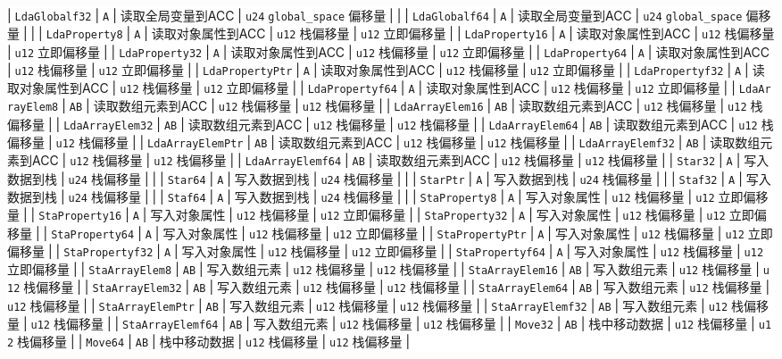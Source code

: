 | `LdaGlobalf32` | `A` | 读取全局变量到ACC | `u24` `global_space` 偏移量 | |
| `LdaGlobalf64` | `A` | 读取全局变量到ACC | `u24` `global_space` 偏移量 | |
| `LdaProperty8` | `A` | 读取对象属性到ACC | `u12` 栈偏移量 | `u12` 立即偏移量 |
| `LdaProperty16` | `A` | 读取对象属性到ACC | `u12` 栈偏移量 | `u12` 立即偏移量 |
| `LdaProperty32` | `A` | 读取对象属性到ACC | `u12` 栈偏移量 | `u12` 立即偏移量 |
| `LdaProperty64` | `A` | 读取对象属性到ACC | `u12` 栈偏移量 | `u12` 立即偏移量 |
| `LdaPropertyPtr` | `A` | 读取对象属性到ACC | `u12` 栈偏移量 | `u12` 立即偏移量 |
| `LdaPropertyf32` | `A` | 读取对象属性到ACC | `u12` 栈偏移量 | `u12` 立即偏移量 |
| `LdaPropertyf64` | `A` | 读取对象属性到ACC | `u12` 栈偏移量 | `u12` 立即偏移量 |
| `LdaArrayElem8` | `AB` | 读取数组元素到ACC | `u12` 栈偏移量 | `u12` 栈偏移量 |
| `LdaArrayElem16` | `AB` | 读取数组元素到ACC | `u12` 栈偏移量 | `u12` 栈偏移量 |
| `LdaArrayElem32` | `AB` | 读取数组元素到ACC | `u12` 栈偏移量 | `u12` 栈偏移量 |
| `LdaArrayElem64` | `AB` | 读取数组元素到ACC | `u12` 栈偏移量 | `u12` 栈偏移量 |
| `LdaArrayElemPtr` | `AB` | 读取数组元素到ACC | `u12` 栈偏移量 | `u12` 栈偏移量 |
| `LdaArrayElemf32` | `AB` | 读取数组元素到ACC | `u12` 栈偏移量 | `u12` 栈偏移量 |
| `LdaArrayElemf64` | `AB` | 读取数组元素到ACC | `u12` 栈偏移量 | `u12` 栈偏移量 |
| `Star32` | `A` | 写入数据到栈 | `u24` 栈偏移量 | |
| `Star64` | `A` | 写入数据到栈 | `u24` 栈偏移量 | |
| `StarPtr` | `A` | 写入数据到栈 | `u24` 栈偏移量 | |
| `Staf32` | `A` | 写入数据到栈 | `u24` 栈偏移量 | |
| `Staf64` | `A` | 写入数据到栈 | `u24` 栈偏移量 | |
| `StaProperty8` | `A` | 写入对象属性 | `u12` 栈偏移量 | `u12` 立即偏移量 |
| `StaProperty16` | `A` | 写入对象属性 | `u12` 栈偏移量 | `u12` 立即偏移量 |
| `StaProperty32` | `A` | 写入对象属性 | `u12` 栈偏移量 | `u12` 立即偏移量 |
| `StaProperty64` | `A` | 写入对象属性 | `u12` 栈偏移量 | `u12` 立即偏移量 |
| `StaPropertyPtr` | `A` | 写入对象属性 | `u12` 栈偏移量 | `u12` 立即偏移量 |
| `StaPropertyf32` | `A` | 写入对象属性 | `u12` 栈偏移量 | `u12` 立即偏移量 |
| `StaPropertyf64` | `A` | 写入对象属性 | `u12` 栈偏移量 | `u12` 立即偏移量 |
| `StaArrayElem8` | `AB` | 写入数组元素 | `u12` 栈偏移量 | `u12` 栈偏移量 |
| `StaArrayElem16` | `AB` | 写入数组元素 | `u12` 栈偏移量 | `u12` 栈偏移量 |
| `StaArrayElem32` | `AB` | 写入数组元素 | `u12` 栈偏移量 | `u12` 栈偏移量 |
| `StaArrayElem64` | `AB` | 写入数组元素 | `u12` 栈偏移量 | `u12` 栈偏移量 |
| `StaArrayElemPtr` | `AB` | 写入数组元素 | `u12` 栈偏移量 | `u12` 栈偏移量 |
| `StaArrayElemf32` | `AB` | 写入数组元素 | `u12` 栈偏移量 | `u12` 栈偏移量 |
| `StaArrayElemf64` | `AB` | 写入数组元素 | `u12` 栈偏移量 | `u12` 栈偏移量 |
| `Move32` | `AB` | 栈中移动数据 | `u12` 栈偏移量 | `u12` 栈偏移量 |
| `Move64` | `AB` | 栈中移动数据 | `u12` 栈偏移量 | `u12` 栈偏移量 |